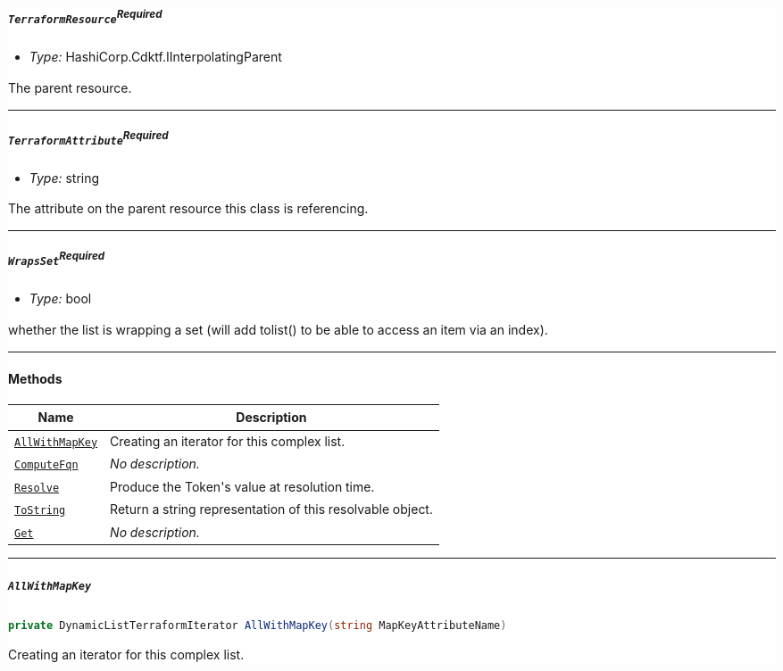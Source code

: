 
##### `TerraformResource`<sup>Required</sup> <a name="TerraformResource" id="rhizo-co-terraform-provider-oci.nosqlTable.NosqlTableReplicasList.Initializer.parameter.terraformResource"></a>

- *Type:* HashiCorp.Cdktf.IInterpolatingParent

The parent resource.

---

##### `TerraformAttribute`<sup>Required</sup> <a name="TerraformAttribute" id="rhizo-co-terraform-provider-oci.nosqlTable.NosqlTableReplicasList.Initializer.parameter.terraformAttribute"></a>

- *Type:* string

The attribute on the parent resource this class is referencing.

---

##### `WrapsSet`<sup>Required</sup> <a name="WrapsSet" id="rhizo-co-terraform-provider-oci.nosqlTable.NosqlTableReplicasList.Initializer.parameter.wrapsSet"></a>

- *Type:* bool

whether the list is wrapping a set (will add tolist() to be able to access an item via an index).

---

#### Methods <a name="Methods" id="Methods"></a>

| **Name** | **Description** |
| --- | --- |
| <code><a href="#rhizo-co-terraform-provider-oci.nosqlTable.NosqlTableReplicasList.allWithMapKey">AllWithMapKey</a></code> | Creating an iterator for this complex list. |
| <code><a href="#rhizo-co-terraform-provider-oci.nosqlTable.NosqlTableReplicasList.computeFqn">ComputeFqn</a></code> | *No description.* |
| <code><a href="#rhizo-co-terraform-provider-oci.nosqlTable.NosqlTableReplicasList.resolve">Resolve</a></code> | Produce the Token's value at resolution time. |
| <code><a href="#rhizo-co-terraform-provider-oci.nosqlTable.NosqlTableReplicasList.toString">ToString</a></code> | Return a string representation of this resolvable object. |
| <code><a href="#rhizo-co-terraform-provider-oci.nosqlTable.NosqlTableReplicasList.get">Get</a></code> | *No description.* |

---

##### `AllWithMapKey` <a name="AllWithMapKey" id="rhizo-co-terraform-provider-oci.nosqlTable.NosqlTableReplicasList.allWithMapKey"></a>

```csharp
private DynamicListTerraformIterator AllWithMapKey(string MapKeyAttributeName)
```

Creating an iterator for this complex list.
